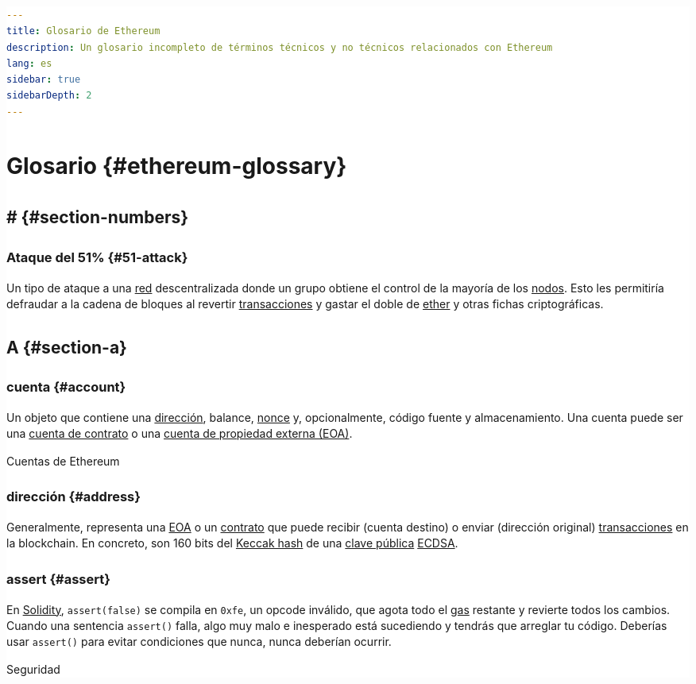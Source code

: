 ```yaml
---
title: Glosario de Ethereum
description: Un glosario incompleto de términos técnicos y no técnicos relacionados con Ethereum
lang: es
sidebar: true
sidebarDepth: 2
---
```


# Glosario {#ethereum-glossary}

<Divider />

## # {#section-numbers}

### Ataque del 51% {#51-attack}

Un tipo de ataque a una [red](#network) descentralizada donde un grupo obtiene el control de la mayoría de los [nodos](#node). Esto les permitiría defraudar a la cadena de bloques al revertir [transacciones](#transaction) y gastar el doble de [ether](#ether) y otras fichas criptográficas.

## A {#section-a}

### cuenta {#account}

Un objeto que contiene una [dirección](#address), balance, [nonce](#nonce) y, opcionalmente, código fuente y almacenamiento. Una cuenta puede ser una [cuenta de contrato](#contract-account) o una [cuenta de propiedad externa (EOA)](#eoa).

<DocLink to="/developers/docs/accounts">
  Cuentas de Ethereum
</DocLink>

### dirección {#address}

Generalmente, representa una [EOA](#eoa) o un [contrato](#contract-accouint) que puede recibir (cuenta destino) o enviar (dirección original) [transacciones](#transaction) en la blockchain. En concreto, son 160 bits del [Keccak hash](#keccak-256) de una [clave pública](#ecdsa) [ECDSA](#public-key).

### assert {#assert}

En [Solidity](#solidity), `assert(false)` se compila en `0xfe`, un opcode inválido, que agota todo el [gas](#gas) restante y revierte todos los cambios. Cuando una sentencia `assert()` falla, algo muy malo e inesperado está sucediendo y tendrás que arreglar tu código. Deberías usar `assert()` para evitar condiciones que nunca, nunca deberían ocurrir.

<DocLink to="/developers/docs/smart-contracts/security/">
  Seguridad
</DocLink>
